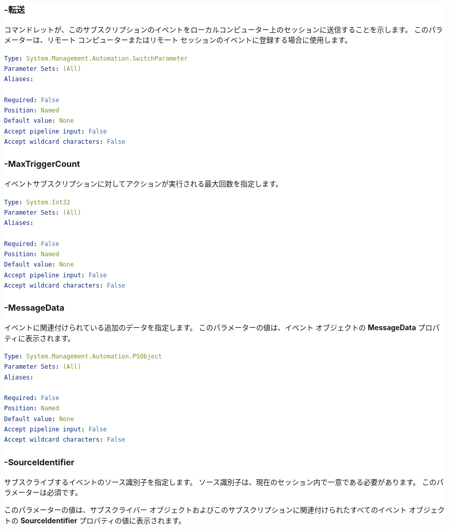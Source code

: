 ### -転送

コマンドレットが、このサブスクリプションのイベントをローカルコンピューター上のセッションに送信することを示します。
このパラメーターは、リモート コンピューターまたはリモート セッションのイベントに登録する場合に使用します。

```yaml
Type: System.Management.Automation.SwitchParameter
Parameter Sets: (All)
Aliases:

Required: False
Position: Named
Default value: None
Accept pipeline input: False
Accept wildcard characters: False
```

### -MaxTriggerCount

イベントサブスクリプションに対してアクションが実行される最大回数を指定します。

```yaml
Type: System.Int32
Parameter Sets: (All)
Aliases:

Required: False
Position: Named
Default value: None
Accept pipeline input: False
Accept wildcard characters: False
```

### -MessageData

イベントに関連付けられている追加のデータを指定します。 このパラメーターの値は、イベント オブジェクトの **MessageData** プロパティに表示されます。

```yaml
Type: System.Management.Automation.PSObject
Parameter Sets: (All)
Aliases:

Required: False
Position: Named
Default value: None
Accept pipeline input: False
Accept wildcard characters: False
```

### -SourceIdentifier

サブスクライブするイベントのソース識別子を指定します。 ソース識別子は、現在のセッション内で一意である必要があります。 このパラメーターは必須です。

このパラメーターの値は、サブスクライバー オブジェクトおよびこのサブスクリプションに関連付けられたすべてのイベント オブジェクトの **SourceIdentifier** プロパティの値に表示されます。
